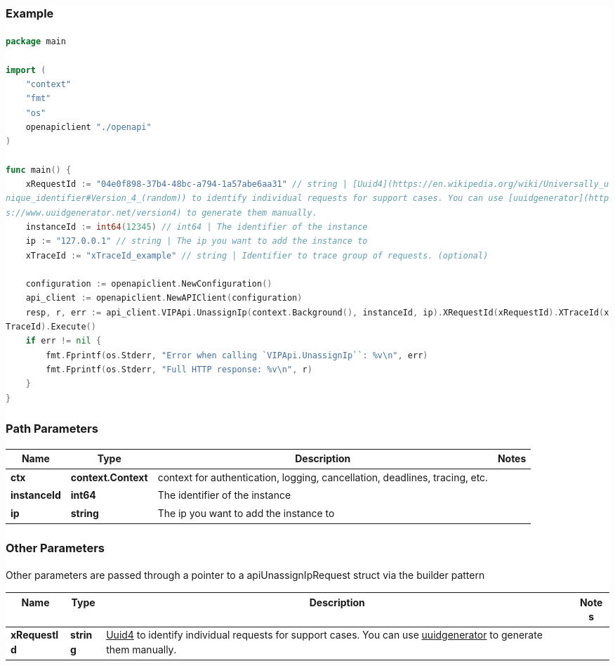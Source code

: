 

### Example

```go
package main

import (
    "context"
    "fmt"
    "os"
    openapiclient "./openapi"
)

func main() {
    xRequestId := "04e0f898-37b4-48bc-a794-1a57abe6aa31" // string | [Uuid4](https://en.wikipedia.org/wiki/Universally_unique_identifier#Version_4_(random)) to identify individual requests for support cases. You can use [uuidgenerator](https://www.uuidgenerator.net/version4) to generate them manually.
    instanceId := int64(12345) // int64 | The identifier of the instance
    ip := "127.0.0.1" // string | The ip you want to add the instance to
    xTraceId := "xTraceId_example" // string | Identifier to trace group of requests. (optional)

    configuration := openapiclient.NewConfiguration()
    api_client := openapiclient.NewAPIClient(configuration)
    resp, r, err := api_client.VIPApi.UnassignIp(context.Background(), instanceId, ip).XRequestId(xRequestId).XTraceId(xTraceId).Execute()
    if err != nil {
        fmt.Fprintf(os.Stderr, "Error when calling `VIPApi.UnassignIp``: %v\n", err)
        fmt.Fprintf(os.Stderr, "Full HTTP response: %v\n", r)
    }
}
```

### Path Parameters


Name | Type | Description  | Notes
------------- | ------------- | ------------- | -------------
**ctx** | **context.Context** | context for authentication, logging, cancellation, deadlines, tracing, etc.
**instanceId** | **int64** | The identifier of the instance | 
**ip** | **string** | The ip you want to add the instance to | 

### Other Parameters

Other parameters are passed through a pointer to a apiUnassignIpRequest struct via the builder pattern


Name | Type | Description  | Notes
------------- | ------------- | ------------- | -------------
 **xRequestId** | **string** | [Uuid4](https://en.wikipedia.org/wiki/Universally_unique_identifier#Version_4_(random)) to identify individual requests for support cases. You can use [uuidgenerator](https://www.uuidgenerator.net/version4) to generate them manually. | 
